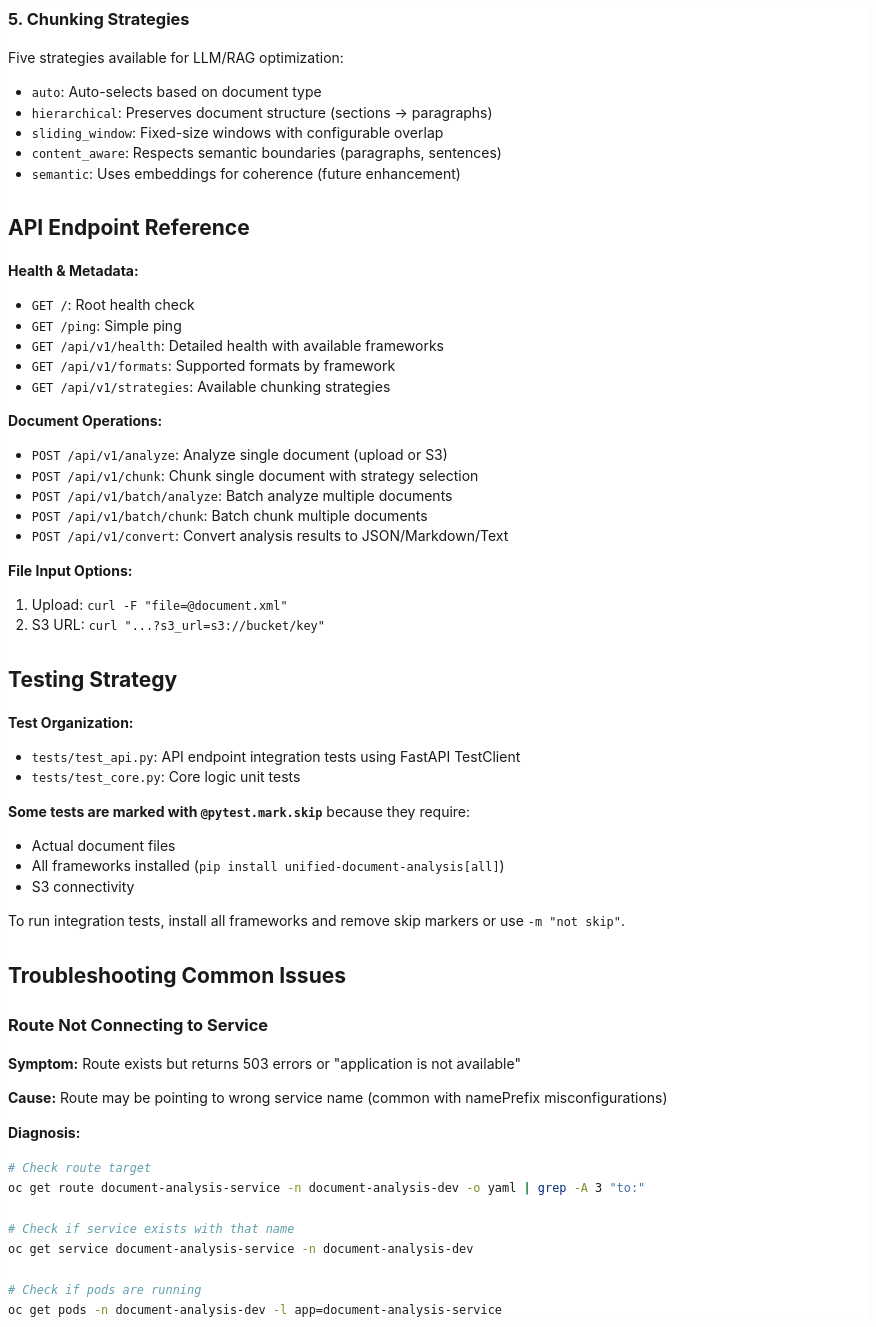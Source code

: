 ### 5. Chunking Strategies
Five strategies available for LLM/RAG optimization:
- `auto`: Auto-selects based on document type
- `hierarchical`: Preserves document structure (sections → paragraphs)
- `sliding_window`: Fixed-size windows with configurable overlap
- `content_aware`: Respects semantic boundaries (paragraphs, sentences)
- `semantic`: Uses embeddings for coherence (future enhancement)

## API Endpoint Reference

**Health & Metadata:**
- `GET /`: Root health check
- `GET /ping`: Simple ping
- `GET /api/v1/health`: Detailed health with available frameworks
- `GET /api/v1/formats`: Supported formats by framework
- `GET /api/v1/strategies`: Available chunking strategies

**Document Operations:**
- `POST /api/v1/analyze`: Analyze single document (upload or S3)
- `POST /api/v1/chunk`: Chunk single document with strategy selection
- `POST /api/v1/batch/analyze`: Batch analyze multiple documents
- `POST /api/v1/batch/chunk`: Batch chunk multiple documents
- `POST /api/v1/convert`: Convert analysis results to JSON/Markdown/Text

**File Input Options:**
1. Upload: `curl -F "file=@document.xml"`
2. S3 URL: `curl "...?s3_url=s3://bucket/key"`

## Testing Strategy

**Test Organization:**
- `tests/test_api.py`: API endpoint integration tests using FastAPI TestClient
- `tests/test_core.py`: Core logic unit tests

**Some tests are marked with `@pytest.mark.skip`** because they require:
- Actual document files
- All frameworks installed (`pip install unified-document-analysis[all]`)
- S3 connectivity

To run integration tests, install all frameworks and remove skip markers or use `-m "not skip"`.

## Troubleshooting Common Issues

### Route Not Connecting to Service

**Symptom:** Route exists but returns 503 errors or "application is not available"

**Cause:** Route may be pointing to wrong service name (common with namePrefix misconfigurations)

**Diagnosis:**
```bash
# Check route target
oc get route document-analysis-service -n document-analysis-dev -o yaml | grep -A 3 "to:"

# Check if service exists with that name
oc get service document-analysis-service -n document-analysis-dev

# Check if pods are running
oc get pods -n document-analysis-dev -l app=document-analysis-service
```
